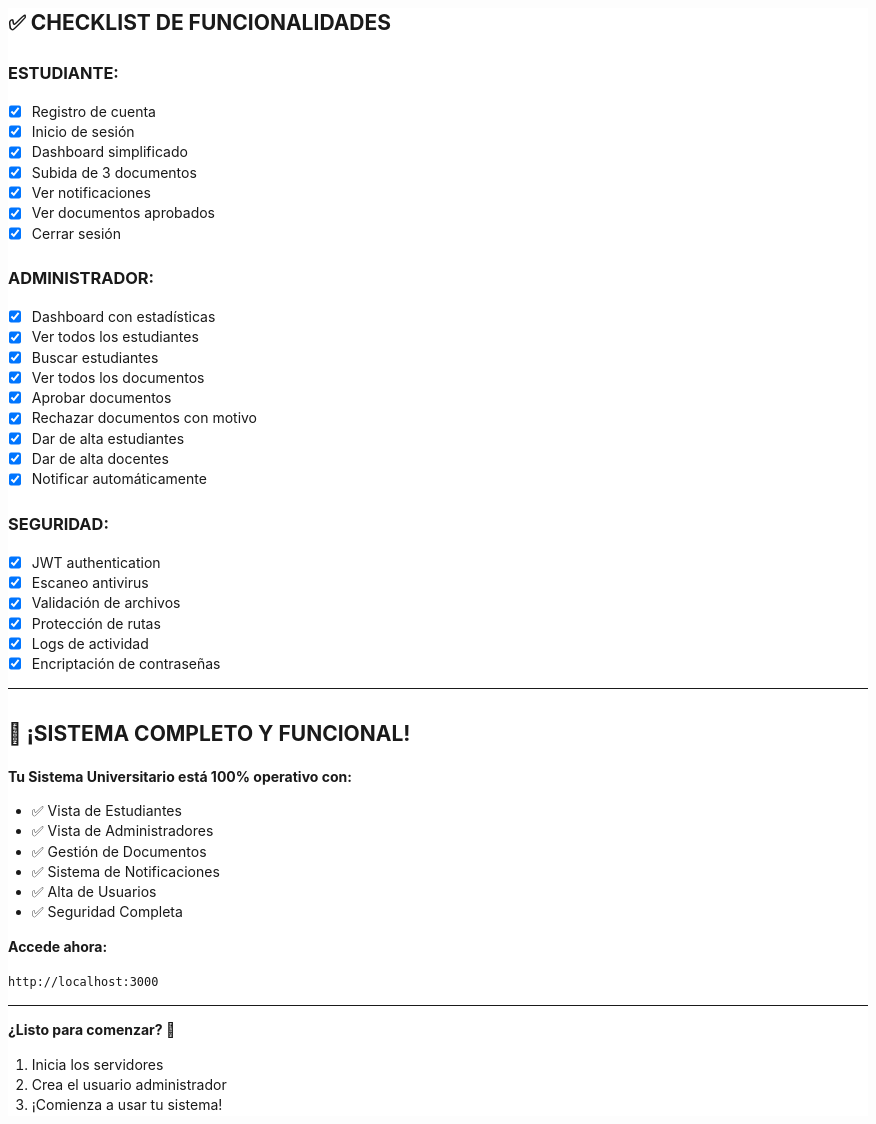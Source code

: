 ## ✅ **CHECKLIST DE FUNCIONALIDADES**

### **ESTUDIANTE:**
- [x] Registro de cuenta
- [x] Inicio de sesión
- [x] Dashboard simplificado
- [x] Subida de 3 documentos
- [x] Ver notificaciones
- [x] Ver documentos aprobados
- [x] Cerrar sesión

### **ADMINISTRADOR:**
- [x] Dashboard con estadísticas
- [x] Ver todos los estudiantes
- [x] Buscar estudiantes
- [x] Ver todos los documentos
- [x] Aprobar documentos
- [x] Rechazar documentos con motivo
- [x] Dar de alta estudiantes
- [x] Dar de alta docentes
- [x] Notificar automáticamente

### **SEGURIDAD:**
- [x] JWT authentication
- [x] Escaneo antivirus
- [x] Validación de archivos
- [x] Protección de rutas
- [x] Logs de actividad
- [x] Encriptación de contraseñas

---

## 🎉 **¡SISTEMA COMPLETO Y FUNCIONAL!**

**Tu Sistema Universitario está 100% operativo con:**
- ✅ Vista de Estudiantes
- ✅ Vista de Administradores
- ✅ Gestión de Documentos
- ✅ Sistema de Notificaciones
- ✅ Alta de Usuarios
- ✅ Seguridad Completa

**Accede ahora:**
```
http://localhost:3000
```

---

**¿Listo para comenzar? 🚀**

1. Inicia los servidores
2. Crea el usuario administrador
3. ¡Comienza a usar tu sistema!


